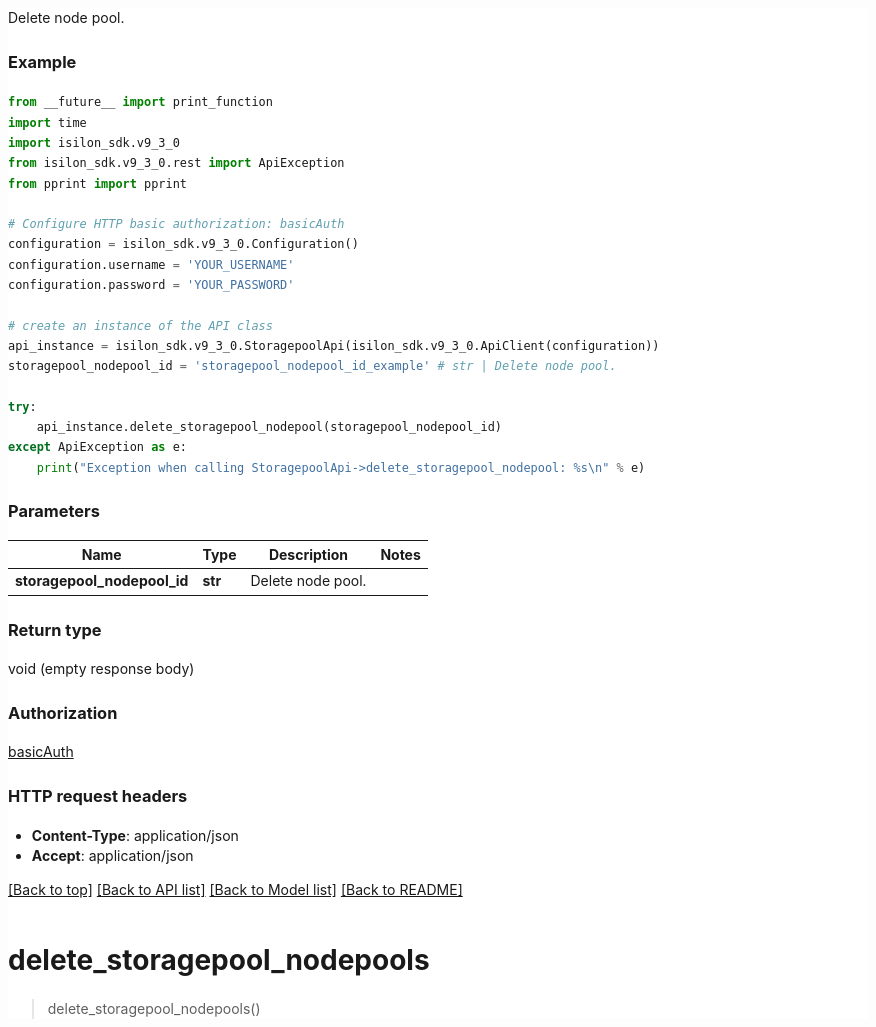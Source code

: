 

Delete node pool.

### Example
```python
from __future__ import print_function
import time
import isilon_sdk.v9_3_0
from isilon_sdk.v9_3_0.rest import ApiException
from pprint import pprint

# Configure HTTP basic authorization: basicAuth
configuration = isilon_sdk.v9_3_0.Configuration()
configuration.username = 'YOUR_USERNAME'
configuration.password = 'YOUR_PASSWORD'

# create an instance of the API class
api_instance = isilon_sdk.v9_3_0.StoragepoolApi(isilon_sdk.v9_3_0.ApiClient(configuration))
storagepool_nodepool_id = 'storagepool_nodepool_id_example' # str | Delete node pool.

try:
    api_instance.delete_storagepool_nodepool(storagepool_nodepool_id)
except ApiException as e:
    print("Exception when calling StoragepoolApi->delete_storagepool_nodepool: %s\n" % e)
```

### Parameters

Name | Type | Description  | Notes
------------- | ------------- | ------------- | -------------
 **storagepool_nodepool_id** | **str**| Delete node pool. | 

### Return type

void (empty response body)

### Authorization

[basicAuth](../README.md#basicAuth)

### HTTP request headers

 - **Content-Type**: application/json
 - **Accept**: application/json

[[Back to top]](#) [[Back to API list]](../README.md#documentation-for-api-endpoints) [[Back to Model list]](../README.md#documentation-for-models) [[Back to README]](../README.md)

# **delete_storagepool_nodepools**
> delete_storagepool_nodepools()

